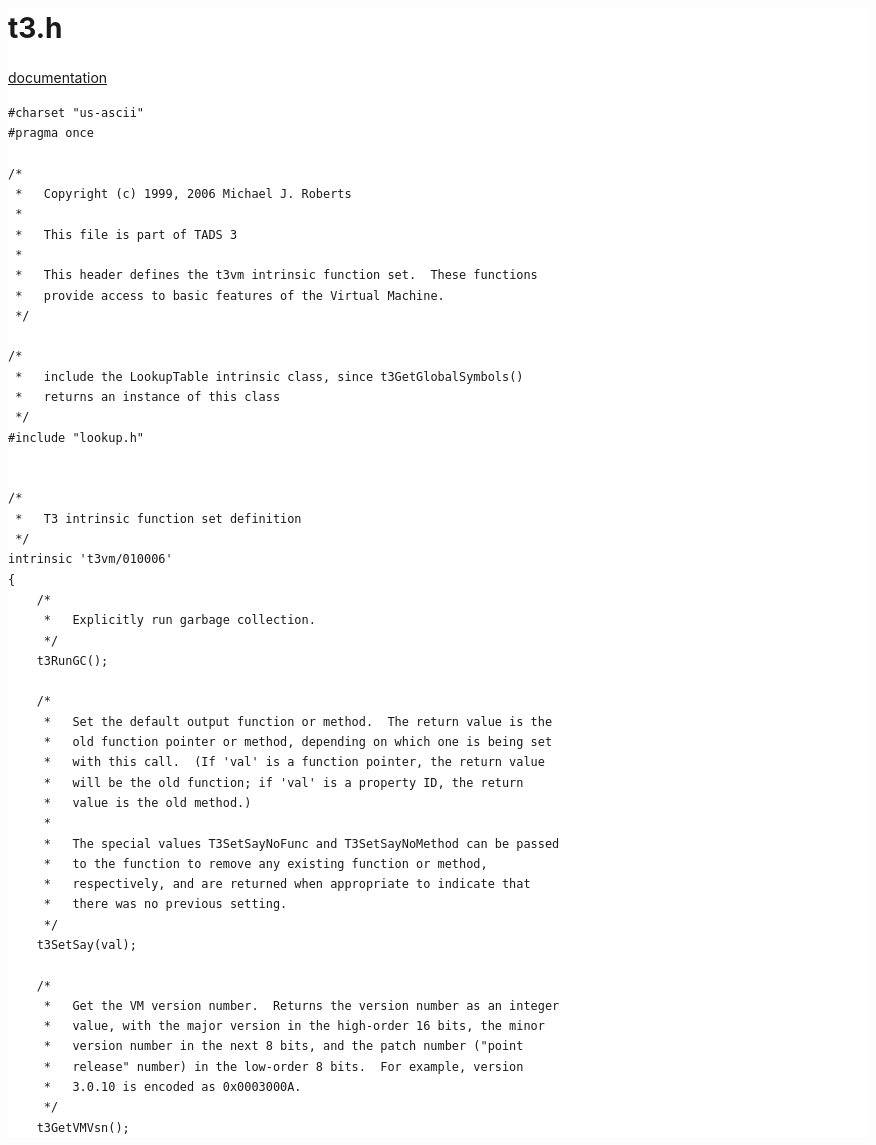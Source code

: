 ---
---
# t3.h

[documentation](../file/t3.h.html)

    #charset "us-ascii"
    #pragma once

    /* 
     *   Copyright (c) 1999, 2006 Michael J. Roberts
     *   
     *   This file is part of TADS 3
     *   
     *   This header defines the t3vm intrinsic function set.  These functions
     *   provide access to basic features of the Virtual Machine.  
     */

    /* 
     *   include the LookupTable intrinsic class, since t3GetGlobalSymbols()
     *   returns an instance of this class 
     */
    #include "lookup.h"


    /*
     *   T3 intrinsic function set definition
     */
    intrinsic 't3vm/010006'
    {
        /* 
         *   Explicitly run garbage collection.
         */
        t3RunGC();

        /* 
         *   Set the default output function or method.  The return value is the
         *   old function pointer or method, depending on which one is being set
         *   with this call.  (If 'val' is a function pointer, the return value
         *   will be the old function; if 'val' is a property ID, the return
         *   value is the old method.)
         *   
         *   The special values T3SetSayNoFunc and T3SetSayNoMethod can be passed
         *   to the function to remove any existing function or method,
         *   respectively, and are returned when appropriate to indicate that
         *   there was no previous setting.  
         */
        t3SetSay(val);

        /* 
         *   Get the VM version number.  Returns the version number as an integer
         *   value, with the major version in the high-order 16 bits, the minor
         *   version number in the next 8 bits, and the patch number ("point
         *   release" number) in the low-order 8 bits.  For example, version
         *   3.0.10 is encoded as 0x0003000A.  
         */
        t3GetVMVsn();
